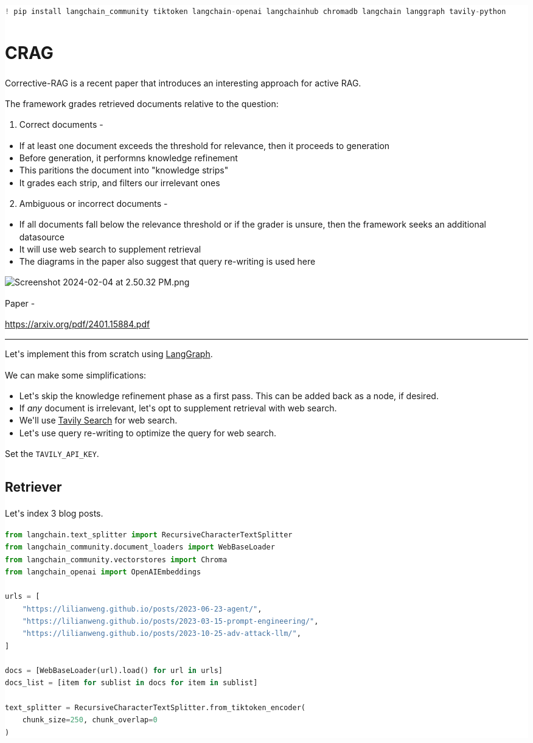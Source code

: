 ```python
! pip install langchain_community tiktoken langchain-openai langchainhub chromadb langchain langgraph tavily-python
```

# CRAG

Corrective-RAG is a recent paper that introduces an interesting approach for active RAG. 

The framework grades retrieved documents relative to the question:

1. Correct documents -

* If at least one document exceeds the threshold for relevance, then it proceeds to generation
* Before generation, it performns knowledge refinement
* This paritions the document into "knowledge strips"
* It grades each strip, and filters our irrelevant ones                                           

2. Ambiguous or incorrect documents -

* If all documents fall below the relevance threshold or if the grader is unsure, then the framework seeks an additional datasource
* It will use web search to supplement retrieval
* The diagrams in the paper also suggest that query re-writing is used here 

![Screenshot 2024-02-04 at 2.50.32 PM.png](5bfa38a2-78a1-4e99-80a2-d98c8a440ea2.png)

Paper -

https://arxiv.org/pdf/2401.15884.pdf

---

Let's implement this from scratch using [LangGraph](https://python.langchain.com/docs/langgraph).

We can make some simplifications:

* Let's skip the knowledge refinement phase as a first pass. This can be added back as a node, if desired. 
* If *any* document is irrelevant, let's opt to supplement retrieval with web search. 
* We'll use [Tavily Search](https://python.langchain.com/docs/integrations/tools/tavily_search) for web search.
* Let's use query re-writing to optimize the query for web search.

Set the `TAVILY_API_KEY`.

## Retriever
 
Let's index 3 blog posts.


```python
from langchain.text_splitter import RecursiveCharacterTextSplitter
from langchain_community.document_loaders import WebBaseLoader
from langchain_community.vectorstores import Chroma
from langchain_openai import OpenAIEmbeddings

urls = [
    "https://lilianweng.github.io/posts/2023-06-23-agent/",
    "https://lilianweng.github.io/posts/2023-03-15-prompt-engineering/",
    "https://lilianweng.github.io/posts/2023-10-25-adv-attack-llm/",
]

docs = [WebBaseLoader(url).load() for url in urls]
docs_list = [item for sublist in docs for item in sublist]

text_splitter = RecursiveCharacterTextSplitter.from_tiktoken_encoder(
    chunk_size=250, chunk_overlap=0
)
```